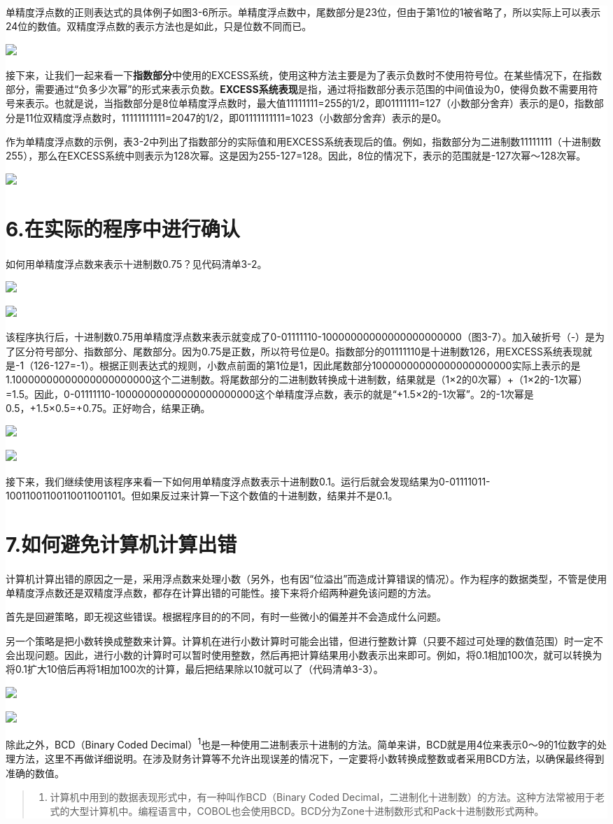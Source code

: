 单精度浮点数的正则表达式的具体例子如图3-6所示。单精度浮点数中，尾数部分是23位，但由于第1位的1被省略了，所以实际上可以表示24位的数值。双精度浮点数的表示方法也是如此，只是位数不同而已。

![](https://xjeffblogimg.oss-cn-beijing.aliyuncs.com/BLOGIMG/BlogImage/HowProgramWorks/3/8.png)

接下来，让我们一起来看一下**指数部分**中使用的EXCESS系统，使用这种方法主要是为了表示负数时不使用符号位。在某些情况下，在指数部分，需要通过“负多少次幂”的形式来表示负数。**EXCESS系统表现**是指，通过将指数部分表示范围的中间值设为0，使得负数不需要用符号来表示。也就是说，当指数部分是8位单精度浮点数时，最大值11111111=255的1/2，即01111111=127（小数部分舍弃）表示的是0，指数部分是11位双精度浮点数时，11111111111=2047的1/2，即01111111111=1023（小数部分舍弃）表示的是0。

作为单精度浮点数的示例，表3-2中列出了指数部分的实际值和用EXCESS系统表现后的值。例如，指数部分为二进制数11111111（十进制数255），那么在EXCESS系统中则表示为128次幂。这是因为255-127=128。因此，8位的情况下，表示的范围就是-127次幂～128次幂。

![](https://xjeffblogimg.oss-cn-beijing.aliyuncs.com/BLOGIMG/BlogImage/HowProgramWorks/3/9.png)

# 6.在实际的程序中进行确认

如何用单精度浮点数来表示十进制数0.75？见代码清单3-2。

![](https://xjeffblogimg.oss-cn-beijing.aliyuncs.com/BLOGIMG/BlogImage/HowProgramWorks/3/10.png)

![](https://xjeffblogimg.oss-cn-beijing.aliyuncs.com/BLOGIMG/BlogImage/HowProgramWorks/3/11.png)

该程序执行后，十进制数0.75用单精度浮点数来表示就变成了0-01111110-10000000000000000000000（图3-7）。加入破折号（-）是为了区分符号部分、指数部分、尾数部分。因为0.75是正数，所以符号位是0。指数部分的01111110是十进制数126，用EXCESS系统表现就是-1（126-127=-1）。根据正则表达式的规则，小数点前面的第1位是1，因此尾数部分10000000000000000000000实际上表示的是1.10000000000000000000000这个二进制数。将尾数部分的二进制数转换成十进制数，结果就是（1$\times$2的0次幂）+（1$\times$2的-1次幂）=1.5。因此，0-01111110-10000000000000000000000这个单精度浮点数，表示的就是“+1.5$\times$2的-1次幂”。2的-1次幂是0.5，+1.5$\times$0.5=+0.75。正好吻合，结果正确。

![](https://xjeffblogimg.oss-cn-beijing.aliyuncs.com/BLOGIMG/BlogImage/HowProgramWorks/3/12.png)

![](https://xjeffblogimg.oss-cn-beijing.aliyuncs.com/BLOGIMG/BlogImage/HowProgramWorks/3/13.png)

接下来，我们继续使用该程序来看一下如何用单精度浮点数表示十进制数0.1。运行后就会发现结果为0-01111011-10011001100110011001101。但如果反过来计算一下这个数值的十进制数，结果并不是0.1。

# 7.如何避免计算机计算出错

计算机计算出错的原因之一是，采用浮点数来处理小数（另外，也有因“位溢出”而造成计算错误的情况）。作为程序的数据类型，不管是使用单精度浮点数还是双精度浮点数，都存在计算出错的可能性。接下来将介绍两种避免该问题的方法。

首先是回避策略，即无视这些错误。根据程序目的的不同，有时一些微小的偏差并不会造成什么问题。

另一个策略是把小数转换成整数来计算。计算机在进行小数计算时可能会出错，但进行整数计算（只要不超过可处理的数值范围）时一定不会出现问题。因此，进行小数的计算时可以暂时使用整数，然后再把计算结果用小数表示出来即可。例如，将0.1相加100次，就可以转换为将0.1扩大10倍后再将1相加100次的计算，最后把结果除以10就可以了（代码清单3-3）。

![](https://xjeffblogimg.oss-cn-beijing.aliyuncs.com/BLOGIMG/BlogImage/HowProgramWorks/3/14.png)

![](https://xjeffblogimg.oss-cn-beijing.aliyuncs.com/BLOGIMG/BlogImage/HowProgramWorks/3/15.png)

除此之外，BCD（Binary Coded Decimal）$^1$也是一种使用二进制表示十进制的方法。简单来讲，BCD就是用4位来表示0～9的1位数字的处理方法，这里不再做详细说明。在涉及财务计算等不允许出现误差的情况下，一定要将小数转换成整数或者采用BCD方法，以确保最终得到准确的数值。

>1. 计算机中用到的数据表现形式中，有一种叫作BCD（Binary Coded Decimal，二进制化十进制数）的方法。这种方法常被用于老式的大型计算机中。编程语言中，COBOL也会使用BCD。BCD分为Zone十进制数形式和Pack十进制数形式两种。
